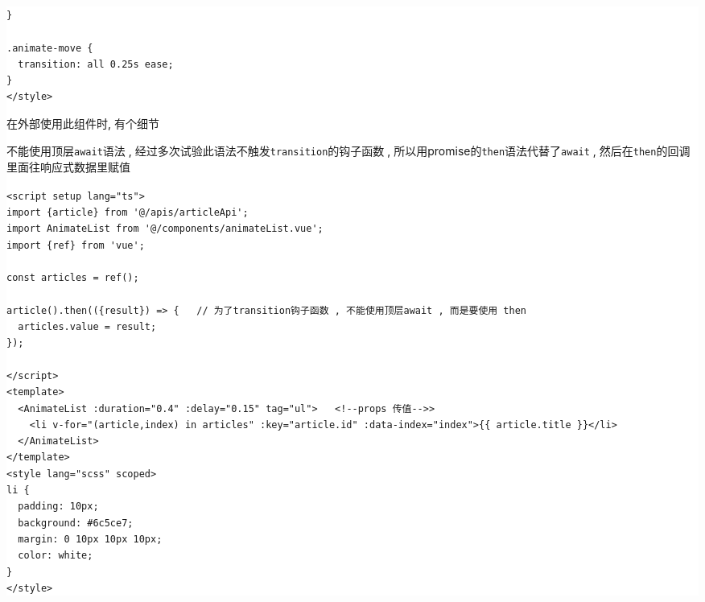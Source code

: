 ```vue{34}
}

.animate-move {
  transition: all 0.25s ease;
}
</style>
```

在外部使用此组件时, 有个细节

不能使用顶层`await`语法 , 经过多次试验此语法不触发`transition`的钩子函数 , 所以用promise的`then`语法代替了`await` , 
然后在`then`的回调里面往响应式数据里赋值
```vue
<script setup lang="ts">
import {article} from '@/apis/articleApi';
import AnimateList from '@/components/animateList.vue';
import {ref} from 'vue';

const articles = ref();

article().then(({result}) => {   // 为了transition钩子函数 , 不能使用顶层await , 而是要使用 then
  articles.value = result;
});

</script>
<template>
  <AnimateList :duration="0.4" :delay="0.15" tag="ul">   <!--props 传值-->>
    <li v-for="(article,index) in articles" :key="article.id" :data-index="index">{{ article.title }}</li>
  </AnimateList>
</template>
<style lang="scss" scoped>
li {
  padding: 10px;
  background: #6c5ce7;
  margin: 0 10px 10px 10px;
  color: white;
}
</style>
```

